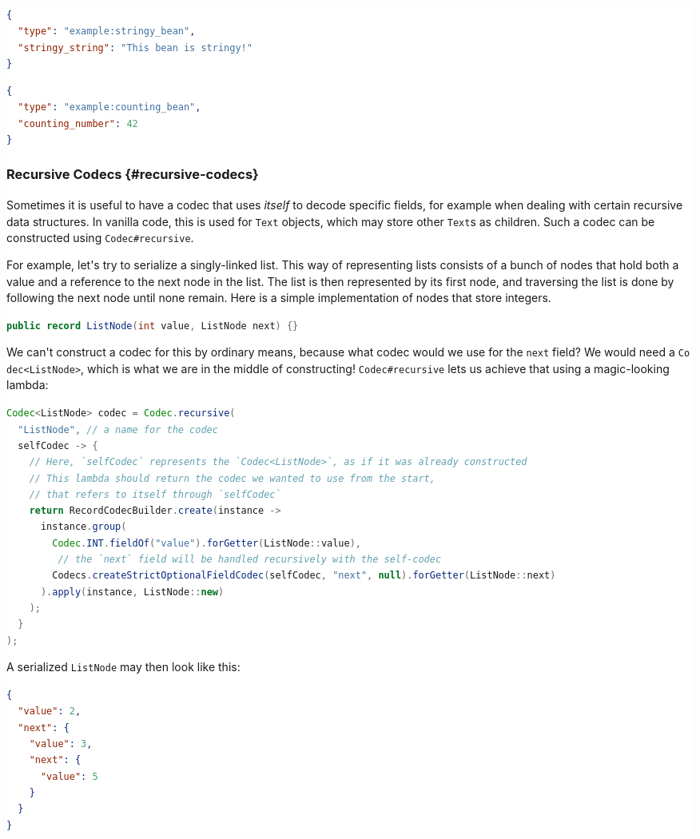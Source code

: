 ```json
{
  "type": "example:stringy_bean",
  "stringy_string": "This bean is stringy!"
}
```

```json
{
  "type": "example:counting_bean",
  "counting_number": 42
}
```

### Recursive Codecs {#recursive-codecs}

Sometimes it is useful to have a codec that uses _itself_ to decode specific fields, for example when dealing with certain recursive data structures. In vanilla code, this is used for `Text` objects, which may store other `Text`s as children. Such a codec can be constructed using `Codec#recursive`.

For example, let's try to serialize a singly-linked list. This way of representing lists consists of a bunch of nodes that hold both a value and a reference to the next node in the list. The list is then represented by its first node, and traversing the list is done by following the next node until none remain. Here is a simple implementation of nodes that store integers.

```java
public record ListNode(int value, ListNode next) {}
```

We can't construct a codec for this by ordinary means, because what codec would we use for the `next` field? We would need a `Codec<ListNode>`, which is what we are in the middle of constructing! `Codec#recursive` lets us achieve that using a magic-looking lambda:

```java
Codec<ListNode> codec = Codec.recursive(
  "ListNode", // a name for the codec
  selfCodec -> {
    // Here, `selfCodec` represents the `Codec<ListNode>`, as if it was already constructed
    // This lambda should return the codec we wanted to use from the start,
    // that refers to itself through `selfCodec`
    return RecordCodecBuilder.create(instance ->
      instance.group(
        Codec.INT.fieldOf("value").forGetter(ListNode::value),
         // the `next` field will be handled recursively with the self-codec
        Codecs.createStrictOptionalFieldCodec(selfCodec, "next", null).forGetter(ListNode::next)
      ).apply(instance, ListNode::new)
    );
  }
);
```

A serialized `ListNode` may then look like this:

```json
{
  "value": 2,
  "next": {
    "value": 3,
    "next": {
      "value": 5
    }
  }
}
```
